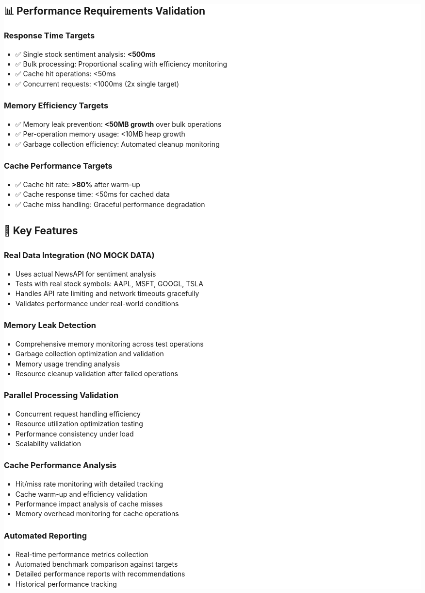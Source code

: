 ## 📊 Performance Requirements Validation

### Response Time Targets
- ✅ Single stock sentiment analysis: **<500ms**
- ✅ Bulk processing: Proportional scaling with efficiency monitoring
- ✅ Cache hit operations: <50ms
- ✅ Concurrent requests: <1000ms (2x single target)

### Memory Efficiency Targets
- ✅ Memory leak prevention: **<50MB growth** over bulk operations
- ✅ Per-operation memory usage: <10MB heap growth
- ✅ Garbage collection efficiency: Automated cleanup monitoring

### Cache Performance Targets
- ✅ Cache hit rate: **>80%** after warm-up
- ✅ Cache response time: <50ms for cached data
- ✅ Cache miss handling: Graceful performance degradation

## 🔧 Key Features

### Real Data Integration (NO MOCK DATA)
- Uses actual NewsAPI for sentiment analysis
- Tests with real stock symbols: AAPL, MSFT, GOOGL, TSLA
- Handles API rate limiting and network timeouts gracefully
- Validates performance under real-world conditions

### Memory Leak Detection
- Comprehensive memory monitoring across test operations
- Garbage collection optimization and validation
- Memory usage trending analysis
- Resource cleanup validation after failed operations

### Parallel Processing Validation
- Concurrent request handling efficiency
- Resource utilization optimization testing
- Performance consistency under load
- Scalability validation

### Cache Performance Analysis
- Hit/miss rate monitoring with detailed tracking
- Cache warm-up and efficiency validation
- Performance impact analysis of cache misses
- Memory overhead monitoring for cache operations

### Automated Reporting
- Real-time performance metrics collection
- Automated benchmark comparison against targets
- Detailed performance reports with recommendations
- Historical performance tracking

